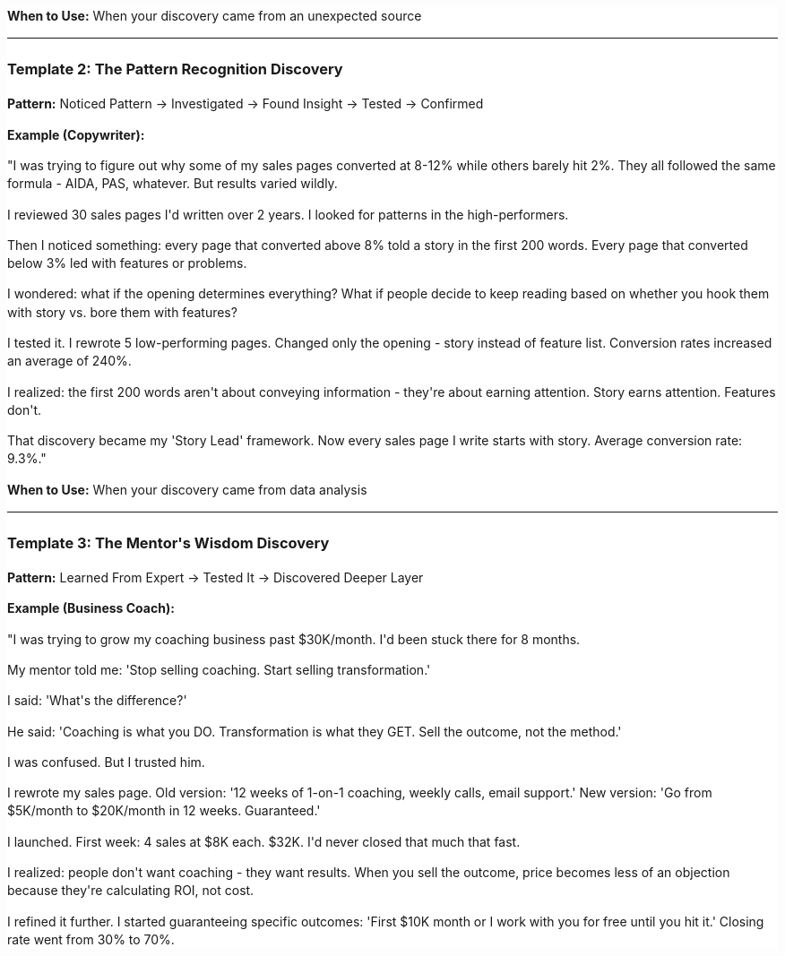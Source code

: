 **When to Use:** When your discovery came from an unexpected source

---

### Template 2: The Pattern Recognition Discovery

**Pattern:** Noticed Pattern → Investigated → Found Insight → Tested → Confirmed

**Example (Copywriter):**

"I was trying to figure out why some of my sales pages converted at 8-12% while others barely hit 2%. They all followed the same formula - AIDA, PAS, whatever. But results varied wildly.

I reviewed 30 sales pages I'd written over 2 years. I looked for patterns in the high-performers.

Then I noticed something: every page that converted above 8% told a story in the first 200 words. Every page that converted below 3% led with features or problems.

I wondered: what if the opening determines everything? What if people decide to keep reading based on whether you hook them with story vs. bore them with features?

I tested it. I rewrote 5 low-performing pages. Changed only the opening - story instead of feature list. Conversion rates increased an average of 240%.

I realized: the first 200 words aren't about conveying information - they're about earning attention. Story earns attention. Features don't.

That discovery became my 'Story Lead' framework. Now every sales page I write starts with story. Average conversion rate: 9.3%."

**When to Use:** When your discovery came from data analysis

---

### Template 3: The Mentor's Wisdom Discovery

**Pattern:** Learned From Expert → Tested It → Discovered Deeper Layer

**Example (Business Coach):**

"I was trying to grow my coaching business past $30K/month. I'd been stuck there for 8 months.

My mentor told me: 'Stop selling coaching. Start selling transformation.'

I said: 'What's the difference?'

He said: 'Coaching is what you DO. Transformation is what they GET. Sell the outcome, not the method.'

I was confused. But I trusted him.

I rewrote my sales page. Old version: '12 weeks of 1-on-1 coaching, weekly calls, email support.' New version: 'Go from $5K/month to $20K/month in 12 weeks. Guaranteed.'

I launched. First week: 4 sales at $8K each. $32K. I'd never closed that much that fast.

I realized: people don't want coaching - they want results. When you sell the outcome, price becomes less of an objection because they're calculating ROI, not cost.

I refined it further. I started guaranteeing specific outcomes: 'First $10K month or I work with you for free until you hit it.' Closing rate went from 30% to 70%.
